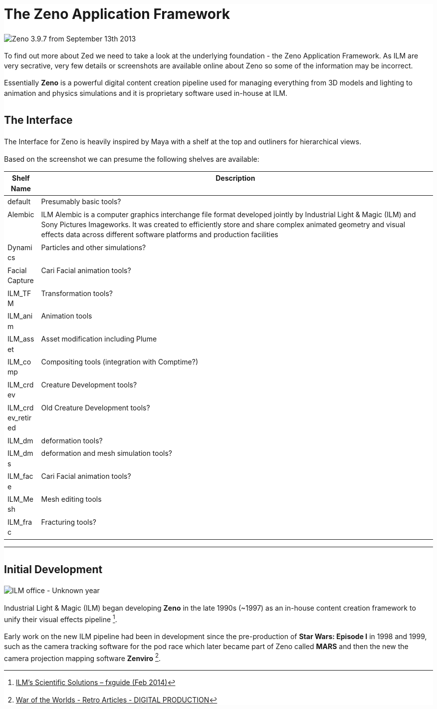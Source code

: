 # The Zeno Application Framework
![Zeno 3.9.7 from September 13th 2013](https://github.com/user-attachments/assets/63219e5f-8877-4725-b1b7-4fdbbfdd5308)

To find out more about Zed we need to take a look at the underlying foundation - the Zeno Application Framework. As ILM are very secrative, very few details or screenshots are available online about Zeno so some of the information may be incorrect.

Essentially **Zeno** is a powerful digital content creation pipeline used for managing everything from 3D models and lighting to animation and physics simulations and it is proprietary software used in-house at ILM.

## The Interface
The Interface for Zeno is heavily inspired by Maya with a shelf at the top and outliners for hierarchical views.

Based on the screenshot we can presume the following shelves are available:

Shelf Name | Description
---|---
default | Presumably basic tools?
Alembic | ILM Alembic is a computer graphics interchange file format developed jointly by Industrial Light & Magic (ILM) and Sony Pictures Imageworks. It was created to efficiently store and share complex animated geometry and visual effects data across different software platforms and production facilities
Dynamics | Particles and other simulations?
Facial Capture | Cari Facial animation tools?
ILM_TFM | Transformation tools?
ILM_anim | Animation tools
ILM_asset | Asset modification including Plume
ILM_comp | Compositing tools (integration with Comptime?)
ILM_crdev | Creature Development tools?
ILM_crdev_retired | Old Creature Development tools?
ILM_dm | deformation tools?
ILM_dms | deformation and mesh simulation tools?
ILM_face | Cari Facial animation tools?
ILM_Mesh | Mesh editing tools
ILM_frac | Fracturing tools?

---
## Initial Development
<img width="1200" height="675" alt="ILM office - Unknown year" src="https://github.com/user-attachments/assets/3db4a6b4-f5af-44ae-939c-e44aae304725" />

Industrial Light & Magic (ILM) began developing **Zeno** in the late 1990s (~1997) as an in-house content creation framework to unify their visual effects pipeline [^6].

Early work on the new ILM pipeline had been in development since the pre-production of **Star Wars: Episode I** in 1998 and 1999, such as the camera tracking software for the pod race which later became part of Zeno called **MARS** and then the new the camera projection mapping software **Zenviro** [^12].


[^1]: [Acts of War – Computer Graphics World (July 2005)](https://www.cgw.com/Publications/CGW/2005/Volume-28-Issue-7-July-2005-/Acts-of-War.aspx)
[^2]: [Lucasfilm CTO Cliff Plumer Talks Technology - VFXWorld](https://web.archive.org/web/20071016225310/http://vfxworld.com/?sa=adv&code=1e242f07&atype=articles&id=2608)
[^3]: [Star Wars: The Force Unleashed – Wikipedia (Development section)](https://en.wikipedia.org/wiki/Star_Wars:_The_Force_Unleashed#Development)
[^4]: [The Art and Making of Star Wars: The Force Unleashed – Insight Editions (2008), cited via Wookieepedia](https://starwars.fandom.com/wiki/Ronin_%28engine%29)
[^5]: [Industrial Light and Magic](https://linuxjournal.rubdos.be/ljarchive/LJ/099/6011.html)
[^6]: [ILM’s Scientific Solutions – fxguide (Feb 2014)](https://www.fxguide.com/fxfeatured/ilms-scientific-solutions/)
[^7]: [Star Wars: The Force Unleashed – Wookieepedia (Behind the Scenes)](https://starwars.fandom.com/wiki/Star_Wars:_The_Force_Unleashed#Behind_the_scenes)
[^8]: [ILM's Dragonheart Crew Looks Back - Lucasfilm.com](https://www.lucasfilm.com/news/digital-road-dragonheart/)
[^9]: [Star Wars 1313 – Wikipedia](https://en.wikipedia.org/wiki/Star_Wars_1313)
[^10]: [GDC Vault - LucasArts and ILM: a Case Study of the Convergence of Games and Film](https://gdcvault.com/play/1013242/LucasArts-and-ILM-a-Case)
[^11]: [Game Films - Computer Graphics World](https://www.cgw.com/Publications/CGW/2007/Volume-30-Issue-2-Feb-2007-/Game-Films.aspx)
[^12]: [War of the Worlds - Retro Articles - DIGITAL PRODUCTION](https://digitalproduction.com/2023/02/08/krieg-der-welten-retro-artikel/)
[^13]: The Art and Making of Star Wars The Force Unleashed (2008)
[^14]: [Professor Ron Fedkiw shares Academy Award for software to digitize destruction - Stanford University School of Engineering](https://engineering.stanford.edu/news/professor-ron-fedkiw-shares-academy-award-software-digitize-destruction)
[^15]: [Stumbling Toward 'Awesomeness'Geodesic Voxel Binding in Maya 2015 - Stumbling Toward 'Awesomeness'](http://www.chrisevans3d.com/pub_blog/geodesic-voxel-binding-maya-2015/)
[^16]: [Animation Magazine September 2006](https://archive.org/details/Animation_Magazine_September_2006/page/52/mode/2up?q=ilm+Zeno)
[^17]: [Game Developer Magazine March 2007](https://archive.org/details/GDM_March_2007/mode/2up?q=ilm+Zeno)
[^18]: 3D World Magazine September 2005
[^19]: [Electronic art and animation catalog : SIGGRAPH (Conference) (2004)](https://archive.org/details/electronicartani0000sigg_x6q3/page/194/mode/2up?q=ilm+Zeno)
[^20]: Cinefex (2006)
[^21]: [Zviz: ILM Goes Interactive with Previs - Animation World Network](https://www.awn.com/vfxworld/zviz-ilm-goes-interactive-previs)
[^22]: [The Rookies - Rookie Awards 2020 Judge - Jason Smith](https://www.therookies.co/contests/groups/rookie-awards-2020/judges/92)